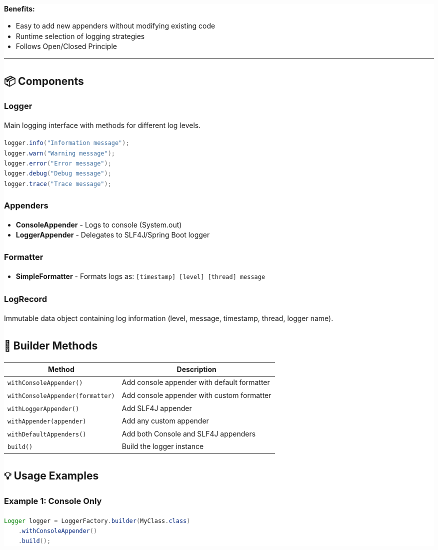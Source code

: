 **Benefits:**
- Easy to add new appenders without modifying existing code
- Runtime selection of logging strategies
- Follows Open/Closed Principle

---

## 📦 Components

### Logger
Main logging interface with methods for different log levels.

```java
logger.info("Information message");
logger.warn("Warning message");
logger.error("Error message");
logger.debug("Debug message");
logger.trace("Trace message");
```

### Appenders
- **ConsoleAppender** - Logs to console (System.out)
- **LoggerAppender** - Delegates to SLF4J/Spring Boot logger

### Formatter
- **SimpleFormatter** - Formats logs as: `[timestamp] [level] [thread] message`

### LogRecord
Immutable data object containing log information (level, message, timestamp, thread, logger name).

## 🔧 Builder Methods

| Method | Description |
|--------|-------------|
| `withConsoleAppender()` | Add console appender with default formatter |
| `withConsoleAppender(formatter)` | Add console appender with custom formatter |
| `withLoggerAppender()` | Add SLF4J appender |
| `withAppender(appender)` | Add any custom appender |
| `withDefaultAppenders()` | Add both Console and SLF4J appenders |
| `build()` | Build the logger instance |

## 💡 Usage Examples

### Example 1: Console Only
```java
Logger logger = LoggerFactory.builder(MyClass.class)
    .withConsoleAppender()
    .build();
```
